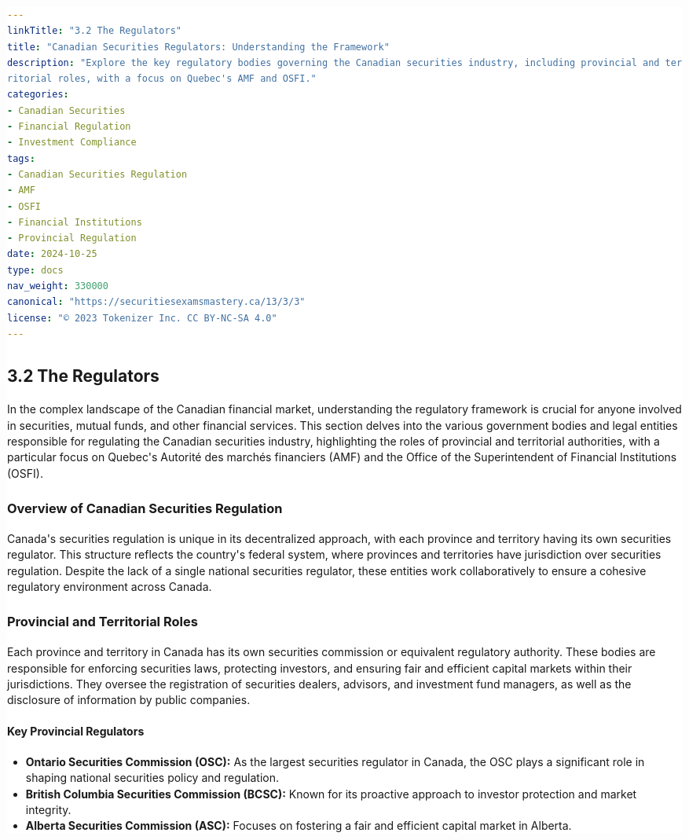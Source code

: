 ```yaml
---
linkTitle: "3.2 The Regulators"
title: "Canadian Securities Regulators: Understanding the Framework"
description: "Explore the key regulatory bodies governing the Canadian securities industry, including provincial and territorial roles, with a focus on Quebec's AMF and OSFI."
categories:
- Canadian Securities
- Financial Regulation
- Investment Compliance
tags:
- Canadian Securities Regulation
- AMF
- OSFI
- Financial Institutions
- Provincial Regulation
date: 2024-10-25
type: docs
nav_weight: 330000
canonical: "https://securitiesexamsmastery.ca/13/3/3"
license: "© 2023 Tokenizer Inc. CC BY-NC-SA 4.0"
---
```


## 3.2 The Regulators

In the complex landscape of the Canadian financial market, understanding the regulatory framework is crucial for anyone involved in securities, mutual funds, and other financial services. This section delves into the various government bodies and legal entities responsible for regulating the Canadian securities industry, highlighting the roles of provincial and territorial authorities, with a particular focus on Quebec's Autorité des marchés financiers (AMF) and the Office of the Superintendent of Financial Institutions (OSFI).

### Overview of Canadian Securities Regulation

Canada's securities regulation is unique in its decentralized approach, with each province and territory having its own securities regulator. This structure reflects the country's federal system, where provinces and territories have jurisdiction over securities regulation. Despite the lack of a single national securities regulator, these entities work collaboratively to ensure a cohesive regulatory environment across Canada.

### Provincial and Territorial Roles

Each province and territory in Canada has its own securities commission or equivalent regulatory authority. These bodies are responsible for enforcing securities laws, protecting investors, and ensuring fair and efficient capital markets within their jurisdictions. They oversee the registration of securities dealers, advisors, and investment fund managers, as well as the disclosure of information by public companies.

#### Key Provincial Regulators

- **Ontario Securities Commission (OSC):** As the largest securities regulator in Canada, the OSC plays a significant role in shaping national securities policy and regulation.
- **British Columbia Securities Commission (BCSC):** Known for its proactive approach to investor protection and market integrity.
- **Alberta Securities Commission (ASC):** Focuses on fostering a fair and efficient capital market in Alberta.
